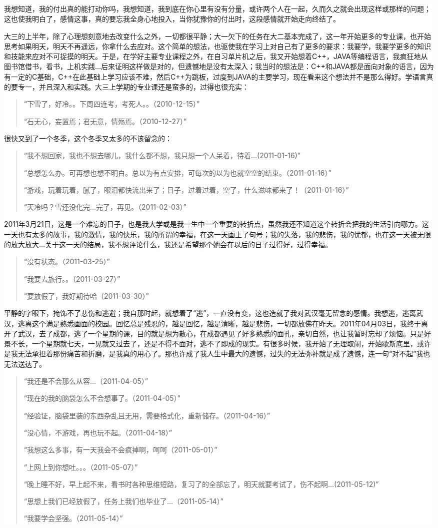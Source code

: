 我想知道，我的付出真的能打动你吗，我想知道，我到底在你心里有没有分量，或许两个人在一起，久而久之就会出现这样或那样的问题；这也使我明白了，感情这事，真的要忘我全身心地投入，当你犹豫你的付出时，这段感情就开始走向终结了。

大三的上半年，除了心理想刻意地去改变什么之外，一切都很平静；大一欠下的任务在大二基本完成了，这一年开始更多的专业课，也开始思考如果明天，明天不再遥远，你拿什么去应对。这个简单的想法，也驱使我在学习上对自己有了更多的要求：我要学，我要学更多的知识和技能来应对不可捉摸的明天。于是，在学好主要专业课程之外，在自习单片机之后，我又开始想着C++，JAVA等编程语言，我疯狂地从图书馆借书，看书，上机实践...后来证明这样做是对的，但遗憾地是没有太深入；我当时的想法是：C++和JAVA都是面向对象的语言，因为有一定的C基础，C++在此基础上学习应该不难，然后C++为跳板，过度到JAVA的主要学习，现在看来这个想法并不是那么得好。学语言真的要专一，并且深入和实践。大三上学期的专业课还是蛮多的，过得也很充实：

<blockquote markdown="1">
“下雪了，好冷。。下周四连考，考死人。。（2010-12-15）”

“石无心，妄置焉；君无意，情殇焉。（2010-12-27）”
</blockquote>

很快又到了一个冬季，这个冬季又太多的不该留念的：

<blockquote markdown="1">
“我不想回家，我也不想去哪儿，我什么都不想，我只想一个人呆着，待着...(2011-01-16)”

“总想怎么办。可再想也想不明白。总以为有点安排，可每次的以为也就空空的结束。（2011-01-16）”

“游戏，玩着玩着，腻了，眼泪都快流出来了；日子，过着过着，空了，什么滋味都来了！（2011-01-16）”

“天冷吗？雪还没化完...完了，再见。（2011-02-03）”
</blockquote>

2011年3月21日，这是一个难忘的日子，也是我大学或是我一生中一个重要的转折点，虽然我还不知道这个转折会把我的生活引向哪方。这一天也有太多的故事，我的激情，我的快乐，我的所谓的幸福，在这一天画上了句号；我的失落，我的悲伤，我的忧郁，也在这一天被无限的放大放大...关于这一天的结局，我不想评论什么，我还是希望那个她会在以后的日子过得好，过得幸福。

<blockquote markdown="1">
“没有状态。（2011-03-25）”

“我要去旅行。。（2011-03-27）”

“要放假了，我好期待哈（2011-03-30）”
</blockquote>

平静的字眼下，掩饰不了悲伤和逃避；我自那时起，就想着了“逃”，一直没有变，这也造就了我对武汉毫无留念的感情。我想逃，逃离武汉，逃离这个满是熟悉画面的校园。回忆总是残忍的，越是回忆，越是清晰，越是悲伤，一切都放佛在昨天。2011年04月03日，我终于离开了武汉，去了成都，逃了一个星期的课，目的就是想为散心，在成都遇见了好多熟悉的面孔，亲切自然，也让我暂时忘却了烦恼。只是好景不长，一个星期就七天，一晃就又过去了，还是不得不面对，逃不了即成的现实。有很多时候，我开始了无理取闹，开始歇斯底里，或许是我无法承担着那份痛苦和折磨，是我真的用心了。那也许成了我人生中最大的遗憾，过失的无法弥补就是成了遗憾，连一句“对不起”我也无法送达了。

<blockquote markdown="1">
“我还是不会那么从容...（2011-04-05）”

“现在的我的脑袋怎么不会想事了。（2011-04-05）”

“经验证，脑袋里装的东西杂乱且无用，需要格式化，重新储存。（2011-04-16）”

“没心情，不游戏，再也玩不起。（2011-04-18）”

“我想这么多事，有一天我会不会疯掉啊，呵呵（2011-05-01）”

“上网上到你想吐。。。（2011-05-07）”

“晚上睡不好，早上起不来，看书时各种思维短路，复习了的全部忘了，明天就要考试了，伤不起啊...(2011-05-12)”

“思想上我们已经放假了，任务上我们也毕业了...（2011-05-14）”

“我要学会坚强。（2011-05-14）”
